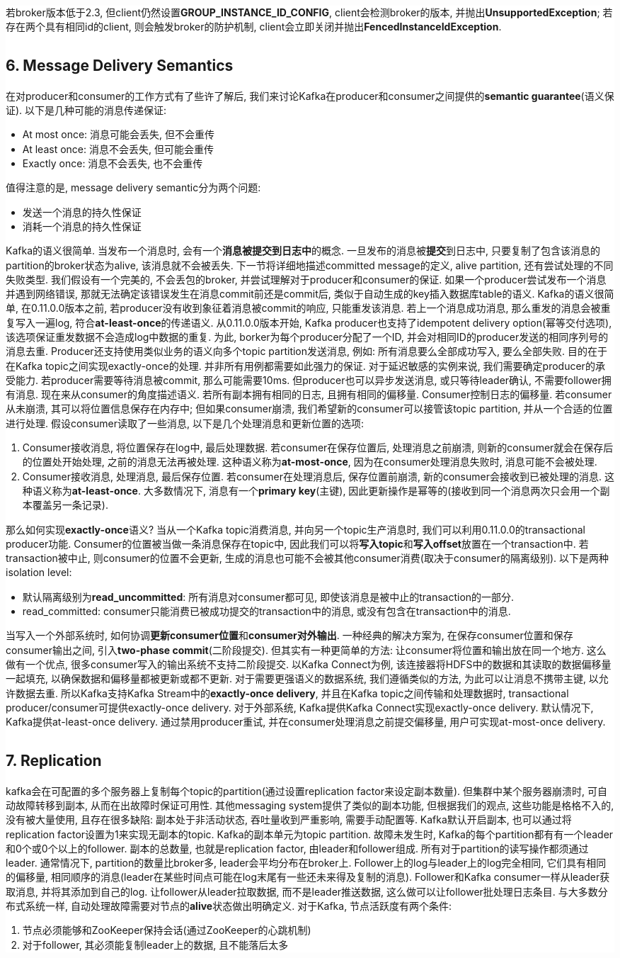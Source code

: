 若broker版本低于2.3, 但client仍然设置**GROUP_INSTANCE_ID_CONFIG**, client会检测broker的版本, 并抛出**UnsupportedException**; 若存在两个具有相同id的client, 则会触发broker的防护机制, client会立即关闭并抛出**FencedInstanceIdException**.


## 6. Message Delivery Semantics
在对producer和consumer的工作方式有了些许了解后, 我们来讨论Kafka在producer和consumer之间提供的**semantic guarantee**(语义保证). 以下是几种可能的消息传递保证:
* At most once: 消息可能会丢失, 但不会重传
* At least once: 消息不会丢失, 但可能会重传
* Exactly once: 消息不会丢失, 也不会重传

值得注意的是, message delivery semantic分为两个问题:
* 发送一个消息的持久性保证
* 消耗一个消息的持久性保证

Kafka的语义很简单. 当发布一个消息时, 会有一个**消息被提交到日志中**的概念. 一旦发布的消息被**提交**到日志中, 只要复制了包含该消息的partition的broker状态为alive, 该消息就不会被丢失. 下一节将详细地描述committed message的定义, alive partition, 还有尝试处理的不同失败类型. 我们假设有一个完美的, 不会丢包的broker, 并尝试理解对于producer和consumer的保证. 如果一个producer尝试发布一个消息并遇到网络错误, 那就无法确定该错误发生在消息commit前还是commit后, 类似于自动生成的key插入数据库table的语义.
Kafka的语义很简单, 在0.11.0.0版本之前, 若producer没有收到象征着消息被commit的响应, 只能重发该消息. 若上一个消息成功消息, 那么重发的消息会被重复写入一遍log, 符合**at-least-once**的传递语义. 从0.11.0.0版本开始, Kafka producer也支持了idempotent delivery option(幂等交付选项), 该选项保证重发数据不会造成log中数据的重复. 为此, borker为每个producer分配了一个ID, 并会对相同ID的producer发送的相同序列号的消息去重. Producer还支持使用类似业务的语义向多个topic partition发送消息, 例如: 所有消息要么全部成功写入, 要么全部失败. 目的在于在Kafka topic之间实现exactly-once的处理.
并非所有用例都需要如此强力的保证. 对于延迟敏感的实例来说, 我们需要确定producer的承受能力. 若producer需要等待消息被commit, 那么可能需要10ms. 但producer也可以异步发送消息, 或只等待leader确认, 不需要follower拥有消息. 
现在来从consumer的角度描述语义. 若所有副本拥有相同的日志, 且拥有相同的偏移量. Consumer控制日志的偏移量. 若consumer从未崩溃, 其可以将位置信息保存在内存中; 但如果consumer崩溃, 我们希望新的consumer可以接管该topic partition, 并从一个合适的位置进行处理. 假设consumer读取了一些消息, 以下是几个处理消息和更新位置的选项:
1. Consumer接收消息, 将位置保存在log中, 最后处理数据. 若consumer在保存位置后, 处理消息之前崩溃, 则新的consumer就会在保存后的位置处开始处理, 之前的消息无法再被处理. 这种语义称为**at-most-once**, 因为在consumer处理消息失败时, 消息可能不会被处理.
2. Consumer接收消息, 处理消息, 最后保存位置. 若consumer在处理消息后, 保存位置前崩溃, 新的consumer会接收到已被处理的消息. 这种语义称为**at-least-once**. 大多数情况下, 消息有一个**primary key**(主键), 因此更新操作是幂等的(接收到同一个消息两次只会用一个副本覆盖另一条记录).

那么如何实现**exactly-once**语义? 当从一个Kafka topic消费消息, 并向另一个topic生产消息时, 我们可以利用0.11.0.0的transactional producer功能. Consumer的位置被当做一条消息保存在topic中, 因此我们可以将**写入topic**和**写入offset**放置在一个transaction中. 若transaction被中止, 则consumer的位置不会更新, 生成的消息也可能不会被其他consumer消费(取决于consumer的隔离级别). 以下是两种isolation level:
* 默认隔离级别为**read_uncommitted**: 所有消息对consumer都可见, 即使该消息是被中止的transaction的一部分.
* read_committed: consumer只能消费已被成功提交的transaction中的消息, 或没有包含在transaction中的消息.

当写入一个外部系统时, 如何协调**更新consumer位置**和**consumer对外输出**. 一种经典的解决方案为, 在保存consumer位置和保存consumer输出之间, 引入**two-phase commit**(二阶段提交). 但其实有一种更简单的方法: 让consumer将位置和输出放在同一个地方. 这么做有一个优点, 很多consumer写入的输出系统不支持二阶段提交. 以Kafka Connect为例, 该连接器将HDFS中的数据和其读取的数据偏移量一起填充, 以确保数据和偏移量都被更新或都不更新. 对于需要更强语义的数据系统, 我们遵循类似的方法, 为此可以让消息不携带主键, 以允许数据去重.
所以Kafka支持Kafka Stream中的**exactly-once delivery**, 并且在Kafka topic之间传输和处理数据时, transactional producer/consumer可提供exactly-once delivery. 对于外部系统, Kafka提供Kafka Connect实现exactly-once delivery. 默认情况下, Kafka提供at-least-once delivery. 通过禁用producer重试, 并在consumer处理消息之前提交偏移量, 用户可实现at-most-once delivery.


## 7. Replication
kafka会在可配置的多个服务器上复制每个topic的partition(通过设置replication factor来设定副本数量). 但集群中某个服务器崩溃时, 可自动故障转移到副本, 从而在出故障时保证可用性. 其他messaging system提供了类似的副本功能, 但根据我们的观点, 这些功能是格格不入的, 没有被大量使用, 且存在很多缺陷: 副本处于非活动状态, 吞吐量收到严重影响, 需要手动配置等. Kafka默认开启副本, 也可以通过将replication factor设置为1来实现无副本的topic.
Kafka的副本单元为topic partition. 故障未发生时, Kafka的每个partition都有有一个leader和0个或0个以上的follower. 副本的总数量, 也就是replication factor, 由leader和follower组成. 所有对于partition的读写操作都须通过leader. 通常情况下, partition的数量比broker多, leader会平均分布在broker上. Follower上的log与leader上的log完全相同, 它们具有相同的偏移量, 相同顺序的消息(leader在某些时间点可能在log末尾有一些还未来得及复制的消息). 
Follower和Kafka consumer一样从leader获取消息, 并将其添加到自己的log. 让follower从leader拉取数据, 而不是leader推送数据, 这么做可以让follower批处理日志条目. 与大多数分布式系统一样, 自动处理故障需要对节点的**alive**状态做出明确定义. 对于Kafka, 节点活跃度有两个条件:
1. 节点必须能够和ZooKeeper保持会话(通过ZooKeeper的心跳机制)
2. 对于follower, 其必须能复制leader上的数据, 且不能落后太多
